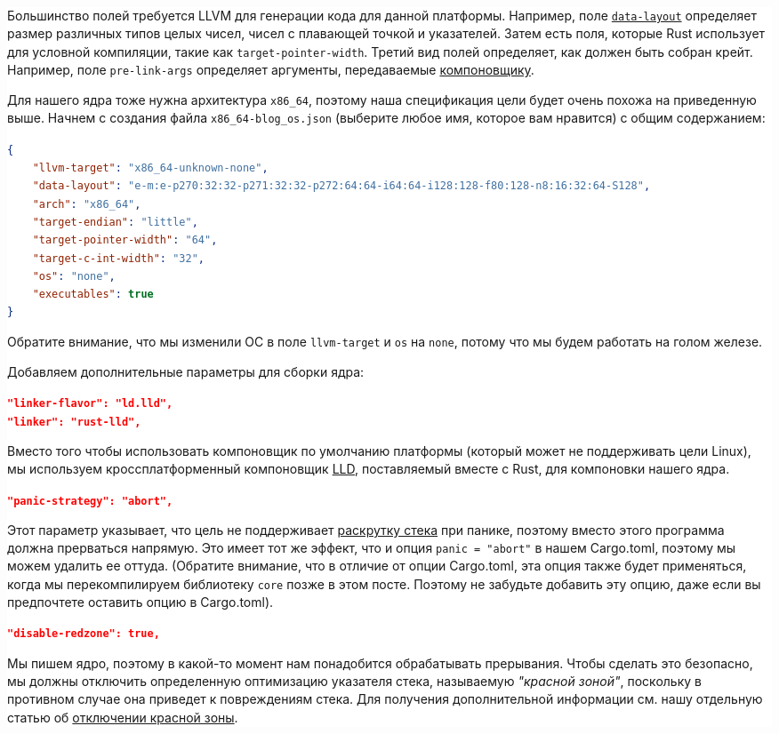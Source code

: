Большинство полей требуется LLVM для генерации кода для данной платформы. Например, поле [`data-layout`] определяет размер различных типов целых чисел, чисел с плавающей точкой и указателей. Затем есть поля, которые Rust использует для условной компиляции, такие как `target-pointer-width`. Третий вид полей определяет, как должен быть собран крейт. Например, поле `pre-link-args` определяет аргументы, передаваемые [компоновщику][linker].

[`data-layout`]: https://llvm.org/docs/LangRef.html#data-layout
[linker]: https://en.wikipedia.org/wiki/Linker_(computing)

Для нашего ядра тоже нужна архитектура `x86_64`, поэтому наша спецификация цели будет очень похожа на приведенную выше. Начнем с создания файла `x86_64-blog_os.json` (выберите любое имя, которое вам нравится) с общим содержанием:

```json
{
    "llvm-target": "x86_64-unknown-none",
    "data-layout": "e-m:e-p270:32:32-p271:32:32-p272:64:64-i64:64-i128:128-f80:128-n8:16:32:64-S128",
    "arch": "x86_64",
    "target-endian": "little",
    "target-pointer-width": "64",
    "target-c-int-width": "32",
    "os": "none",
    "executables": true
}
```

Обратите внимание, что мы изменили ОС в поле `llvm-target` и `os` на `none`, потому что мы будем работать на голом железе.

Добавляем дополнительные параметры для сборки ядра:

```json
"linker-flavor": "ld.lld",
"linker": "rust-lld",
```

Вместо того чтобы использовать компоновщик по умолчанию платформы (который может не поддерживать цели Linux), мы используем кроссплатформенный компоновщик [LLD], поставляемый вместе с Rust, для компоновки нашего ядра.

[LLD]: https://lld.llvm.org/

```json
"panic-strategy": "abort",
```

Этот параметр указывает, что цель не поддерживает [раскрутку стека][stack unwinding] при панике, поэтому вместо этого программа должна прерваться напрямую. Это имеет тот же эффект, что и опция `panic = "abort"` в нашем Cargo.toml, поэтому мы можем удалить ее оттуда. (Обратите внимание, что в отличие от опции Cargo.toml, эта опция также будет применяться, когда мы перекомпилируем библиотеку `core` позже в этом посте. Поэтому не забудьте добавить эту опцию, даже если вы предпочтете оставить опцию в Cargo.toml).

[stack unwinding]: https://www.bogotobogo.com/cplusplus/stackunwinding.php

```json
"disable-redzone": true,
```

Мы пишем ядро, поэтому в какой-то момент нам понадобится обрабатывать прерывания. Чтобы сделать это безопасно, мы должны отключить определенную оптимизацию указателя стека, называемую _"красной зоной"_, поскольку в противном случае она приведет к повреждениям стека. Для получения дополнительной информации см. нашу отдельную статью об [отключении красной зоны][disabling the red zone].


[freestanding Rust binary]: @/edition-2/posts/01-freestanding-rust-binary/index.ru.md
[GitHub]: https://github.com/phil-opp/blog_os
[at the bottom]: #comments
[post branch]: https://github.com/phil-opp/blog_os/tree/post-02
[ROM]: https://en.wikipedia.org/wiki/Read-only_memory
[power-on self-test]: https://en.wikipedia.org/wiki/Power-on_self-test
[BIOS]: https://en.wikipedia.org/wiki/BIOS
[UEFI]: https://en.wikipedia.org/wiki/Unified_Extensible_Firmware_Interface
[real mode]: https://en.wikipedia.org/wiki/Real_mode
[protected mode]: https://en.wikipedia.org/wiki/Protected_mode
[long mode]: https://en.wikipedia.org/wiki/Long_mode
[memory segmentation]: https://en.wikipedia.org/wiki/X86_memory_segmentation
[bootimage]: https://github.com/rust-osdev/bootimage
[Free Software Foundation]: https://en.wikipedia.org/wiki/Free_Software_Foundation
[Multiboot]: https://wiki.osdev.org/Multiboot
[GNU GRUB]: https://en.wikipedia.org/wiki/GNU_GRUB
[Multiboot header]: https://www.gnu.org/software/grub/manual/multiboot/multiboot.html#OS-image-format
[adjusted default page size]: https://wiki.osdev.org/Multiboot#Multiboot_2
[boot information]: https://www.gnu.org/software/grub/manual/multiboot/multiboot.html#Boot-information-format
[first edition]: @/edition-1/_index.md
[rustup]: https://www.rustup.rs/
[`asm!` macro]: https://doc.rust-lang.org/stable/reference/inline-assembly.html
[target triple]: https://clang.llvm.org/docs/CrossCompilation.html#target-triple
[ABI]: https://stackoverflow.com/a/2456882
[platform-support]: https://forge.rust-lang.org/release/platform-support.html
[custom-targets]: https://doc.rust-lang.org/nightly/rustc/targets/custom.html
[disabling the red zone]: @/edition-2/posts/02-minimal-rust-kernel/disable-red-zone/index.ru.md
[Single Instruction Multiple Data (SIMD)]: https://en.wikipedia.org/wiki/SIMD
[previous post]: @/edition-2/posts/01-freestanding-rust-binary/index.ru.md
[`core` library]: https://doc.rust-lang.org/nightly/core/index.html
[`build-std` feature]: https://doc.rust-lang.org/nightly/cargo/reference/unstable.html#build-std
[nightly Rust]: #installing-rust-nightly
[cargo configuration]: https://doc.rust-lang.org/cargo/reference/config.html
[`IntoIterator::into_iter`]: https://doc.rust-lang.org/stable/core/iter/trait.IntoIterator.html#tymethod.into_iter
[`build-std-features`]: https://doc.rust-lang.org/nightly/cargo/reference/unstable.html#build-std-features
[`mem` feature]: https://github.com/rust-lang/compiler-builtins/blob/eff506cd49b637f1ab5931625a33cef7e91fbbf6/Cargo.toml#L54-L55
[`memcpy` etc. implementations]: https://github.com/rust-lang/compiler-builtins/blob/eff506cd49b637f1ab5931625a33cef7e91fbbf6/src/mem.rs#L12-L69
[VGA text buffer]: https://en.wikipedia.org/wiki/VGA-compatible_text_mode
[iterate]: https://doc.rust-lang.org/stable/book/ch13-02-iterators.html
[static]: https://doc.rust-lang.org/book/ch10-03-lifetime-syntax.html#the-static-lifetime
[`enumerate`]: https://doc.rust-lang.org/core/iter/trait.Iterator.html#method.enumerate
[byte string]: https://doc.rust-lang.org/reference/tokens.html#byte-string-literals
[raw pointer]: https://doc.rust-lang.org/stable/book/ch19-01-unsafe-rust.html#dereferencing-a-raw-pointer
[`offset`]: https://doc.rust-lang.org/std/primitive.pointer.html#method.offset
[`unsafe`]: https://doc.rust-lang.org/stable/book/ch19-01-unsafe-rust.html
[five additional things]: https://doc.rust-lang.org/stable/book/ch19-01-unsafe-rust.html#unsafe-superpowers
[memory safety]: https://en.wikipedia.org/wiki/Memory_safety
[разделе о загрузке]: #the-boot-process
[`bootloader`]: https://crates.io/crates/bootloader
[post-build scripts]: https://github.com/rust-lang/cargo/issues/545
[ELF]: https://en.wikipedia.org/wiki/Executable_and_Linkable_Format
[rust-osdev/bootloader]: https://github.com/rust-osdev/bootloader
[QEMU]: https://www.qemu.org/
[Readme of `bootimage`]: https://github.com/rust-osdev/bootimage